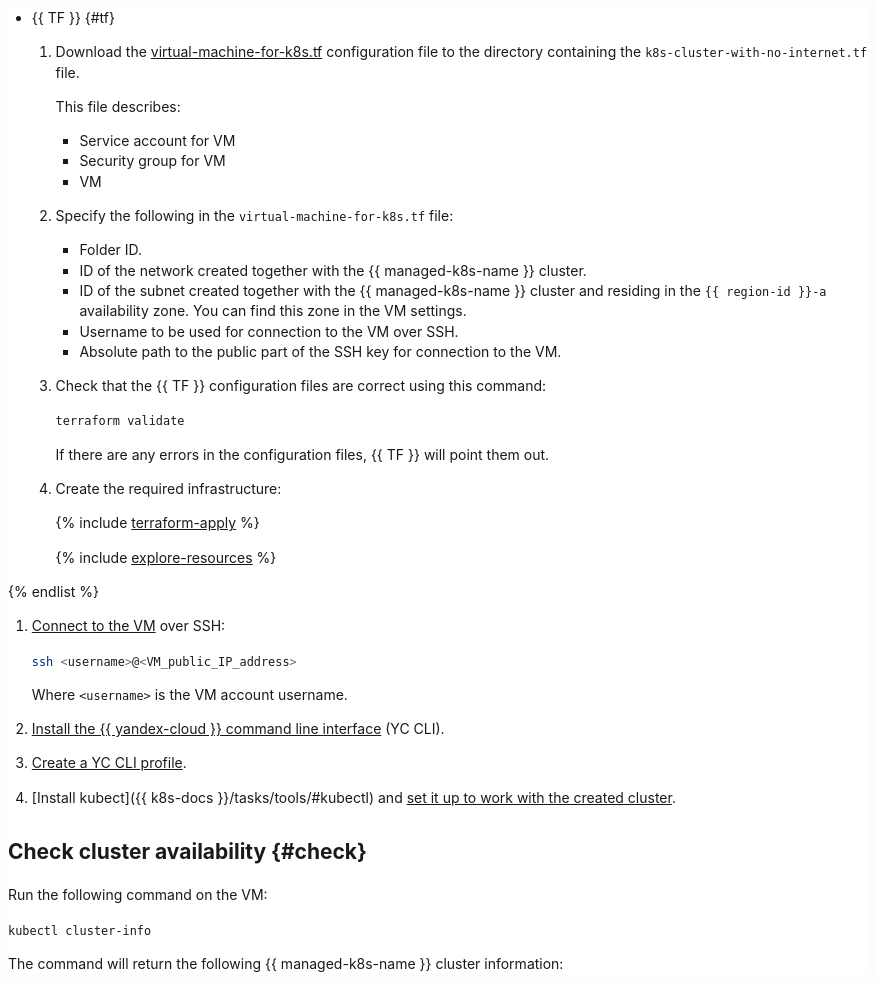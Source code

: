    - {{ TF }} {#tf}

      1. Download the [virtual-machine-for-k8s.tf](https://github.com/yandex-cloud-examples/yc-mk8s-cluster-without-internet/blob/main/virtual-machine-for-k8s.tf) configuration file to the directory containing the `k8s-cluster-with-no-internet.tf` file.

         This file describes:

         * Service account for VM
         * Security group for VM
         * VM

      1. Specify the following in the `virtual-machine-for-k8s.tf` file:

         * Folder ID.
         * ID of the network created together with the {{ managed-k8s-name }} cluster.
         * ID of the subnet created together with the {{ managed-k8s-name }} cluster and residing in the `{{ region-id }}-a` availability zone. You can find this zone in the VM settings.
         * Username to be used for connection to the VM over SSH.
         * Absolute path to the public part of the SSH key for connection to the VM.

      1. Check that the {{ TF }} configuration files are correct using this command:

         ```bash
         terraform validate
         ```

         If there are any errors in the configuration files, {{ TF }} will point them out.

      1. Create the required infrastructure:

         {% include [terraform-apply](../../_includes/mdb/terraform/apply.md) %}

         {% include [explore-resources](../../_includes/mdb/terraform/explore-resources.md) %}

   {% endlist %}

1. [Connect to the VM](../../compute/operations/vm-connect/ssh.md#vm-connect) over SSH:

   ```bash
   ssh <username>@<VM_public_IP_address>
   ```

   Where `<username>` is the VM account username.

1. [Install the {{ yandex-cloud }} command line interface](../../cli/operations/install-cli.md#interactive) (YC CLI).
1. [Create a YC CLI profile](../../cli/operations/profile/profile-create.md#create).
1. [Install kubect]({{ k8s-docs }}/tasks/tools/#kubectl) and [set it up to work with the created cluster](../operations/connect/index.md#kubectl-connect).

## Check cluster availability {#check}

Run the following command on the VM:

```bash
kubectl cluster-info
```

The command will return the following {{ managed-k8s-name }} cluster information:
